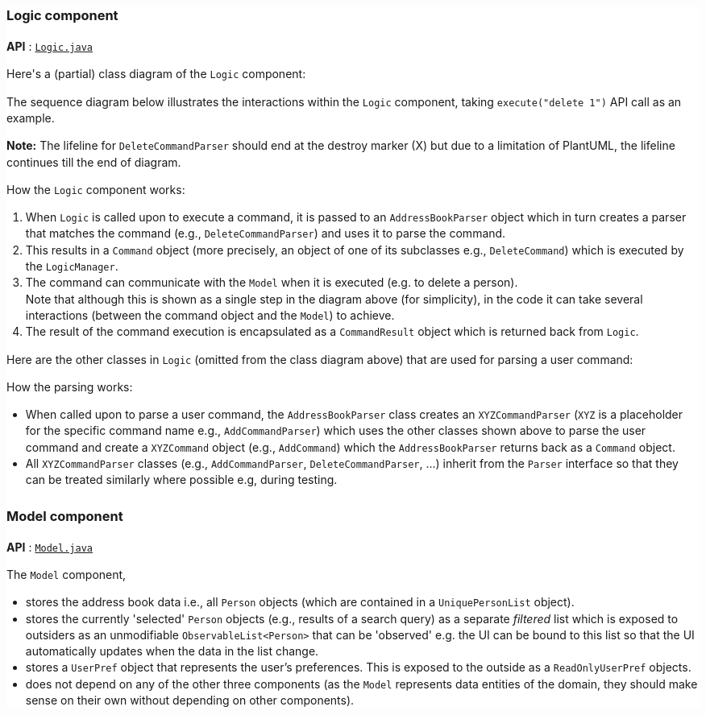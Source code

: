 ### Logic component

**API** : [`Logic.java`](https://github.com/se-edu/addressbook-level3/tree/master/src/main/java/seedu/address/logic/Logic.java)

Here's a (partial) class diagram of the `Logic` component:

<puml src="diagrams/LogicClassDiagram.puml" width="550"/>

The sequence diagram below illustrates the interactions within the `Logic` component, taking `execute("delete 1")` API call as an example.

<puml src="diagrams/DeleteSequenceDiagram.puml" alt="Interactions Inside the Logic Component for the `delete 1` Command" />

<box type="info" seamless>

**Note:** The lifeline for `DeleteCommandParser` should end at the destroy marker (X) but due to a limitation of PlantUML, the lifeline continues till the end of diagram.
</box>

How the `Logic` component works:

1. When `Logic` is called upon to execute a command, it is passed to an `AddressBookParser` object which in turn creates a parser that matches the command (e.g., `DeleteCommandParser`) and uses it to parse the command.
1. This results in a `Command` object (more precisely, an object of one of its subclasses e.g., `DeleteCommand`) which is executed by the `LogicManager`.
1. The command can communicate with the `Model` when it is executed (e.g. to delete a person).<br>
   Note that although this is shown as a single step in the diagram above (for simplicity), in the code it can take several interactions (between the command object and the `Model`) to achieve.
1. The result of the command execution is encapsulated as a `CommandResult` object which is returned back from `Logic`.

Here are the other classes in `Logic` (omitted from the class diagram above) that are used for parsing a user command:

<puml src="diagrams/ParserClasses.puml" width="600"/>

How the parsing works:
* When called upon to parse a user command, the `AddressBookParser` class creates an `XYZCommandParser` (`XYZ` is a placeholder for the specific command name e.g., `AddCommandParser`) which uses the other classes shown above to parse the user command and create a `XYZCommand` object (e.g., `AddCommand`) which the `AddressBookParser` returns back as a `Command` object.
* All `XYZCommandParser` classes (e.g., `AddCommandParser`, `DeleteCommandParser`, ...) inherit from the `Parser` interface so that they can be treated similarly where possible e.g, during testing.

### Model component
**API** : [`Model.java`](https://github.com/se-edu/addressbook-level3/tree/master/src/main/java/seedu/address/model/Model.java)

<puml src="diagrams/ModelClassDiagram.puml" width="450" />


The `Model` component,

* stores the address book data i.e., all `Person` objects (which are contained in a `UniquePersonList` object).
* stores the currently 'selected' `Person` objects (e.g., results of a search query) as a separate _filtered_ list which is exposed to outsiders as an unmodifiable `ObservableList<Person>` that can be 'observed' e.g. the UI can be bound to this list so that the UI automatically updates when the data in the list change.
* stores a `UserPref` object that represents the user’s preferences. This is exposed to the outside as a `ReadOnlyUserPref` objects.
* does not depend on any of the other three components (as the `Model` represents data entities of the domain, they should make sense on their own without depending on other components).
